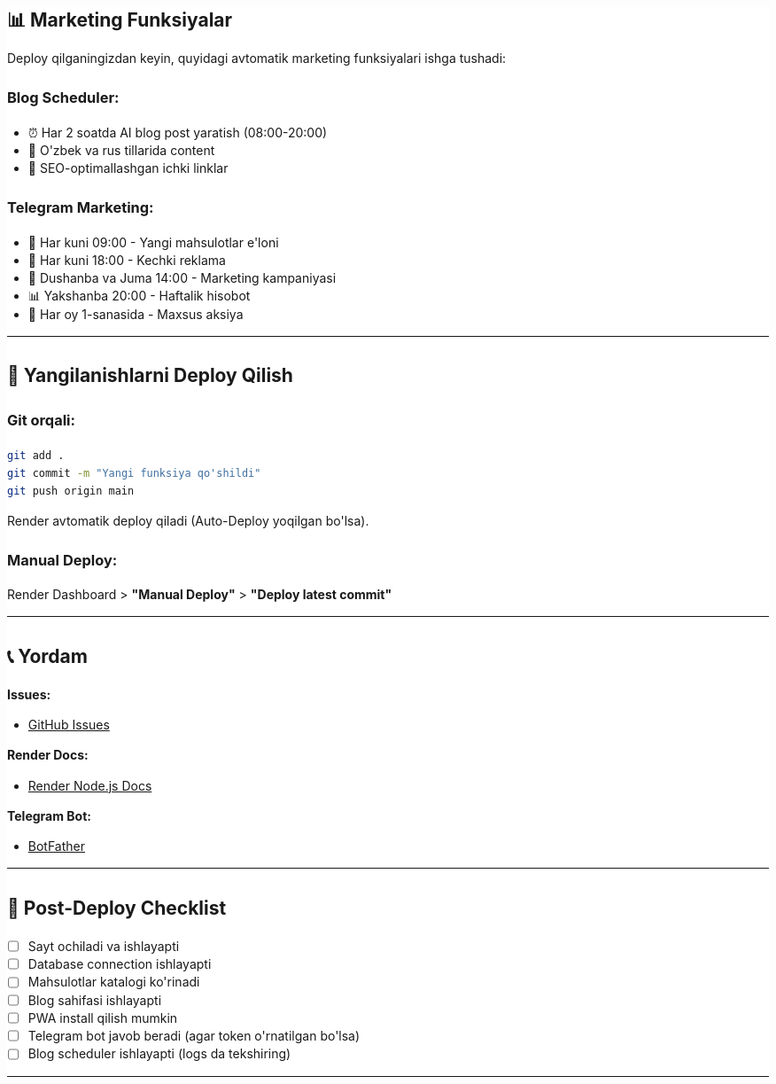 ## 📊 Marketing Funksiyalar

Deploy qilganingizdan keyin, quyidagi avtomatik marketing funksiyalari ishga tushadi:

### **Blog Scheduler:**
- ⏰ Har 2 soatda AI blog post yaratish (08:00-20:00)
- 📝 O'zbek va rus tillarida content
- 🔗 SEO-optimallashgan ichki linklar

### **Telegram Marketing:**
- 🌅 Har kuni 09:00 - Yangi mahsulotlar e'loni
- 🌆 Har kuni 18:00 - Kechki reklama
- 📢 Dushanba va Juma 14:00 - Marketing kampaniyasi
- 📊 Yakshanba 20:00 - Haftalik hisobot
- 🎉 Har oy 1-sanasida - Maxsus aksiya

---

## 🔄 Yangilanishlarni Deploy Qilish

### Git orqali:
```bash
git add .
git commit -m "Yangi funksiya qo'shildi"
git push origin main
```

Render avtomatik deploy qiladi (Auto-Deploy yoqilgan bo'lsa).

### Manual Deploy:
Render Dashboard > **"Manual Deploy"** > **"Deploy latest commit"**

---

## 📞 Yordam

**Issues:**
- [GitHub Issues](https://github.com/yourusername/OptomMarket.uz/issues)

**Render Docs:**
- [Render Node.js Docs](https://render.com/docs/deploy-node-express-app)

**Telegram Bot:**
- [BotFather](https://t.me/BotFather)

---

## 🎯 Post-Deploy Checklist

- [ ] Sayt ochiladi va ishlayapti
- [ ] Database connection ishlayapti
- [ ] Mahsulotlar katalogi ko'rinadi
- [ ] Blog sahifasi ishlayapti
- [ ] PWA install qilish mumkin
- [ ] Telegram bot javob beradi (agar token o'rnatilgan bo'lsa)
- [ ] Blog scheduler ishlayapti (logs da tekshiring)

---